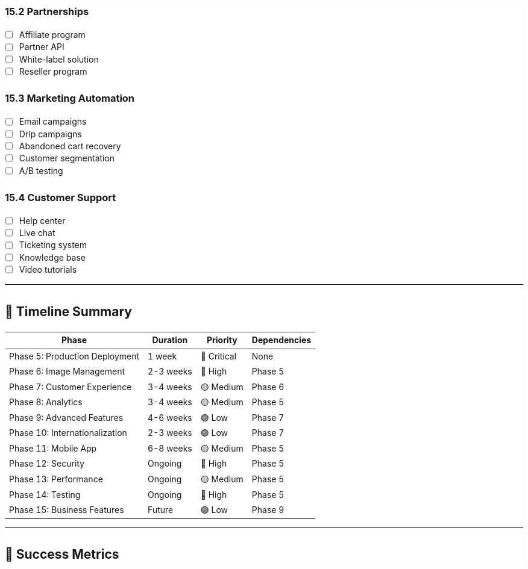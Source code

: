 ### 15.2 Partnerships
- [ ] Affiliate program
- [ ] Partner API
- [ ] White-label solution
- [ ] Reseller program

### 15.3 Marketing Automation
- [ ] Email campaigns
- [ ] Drip campaigns
- [ ] Abandoned cart recovery
- [ ] Customer segmentation
- [ ] A/B testing

### 15.4 Customer Support
- [ ] Help center
- [ ] Live chat
- [ ] Ticketing system
- [ ] Knowledge base
- [ ] Video tutorials

---

## 📅 Timeline Summary

| Phase | Duration | Priority | Dependencies |
|-------|----------|----------|--------------|
| Phase 5: Production Deployment | 1 week | 🔴 Critical | None |
| Phase 6: Image Management | 2-3 weeks | 🔴 High | Phase 5 |
| Phase 7: Customer Experience | 3-4 weeks | 🟡 Medium | Phase 6 |
| Phase 8: Analytics | 3-4 weeks | 🟡 Medium | Phase 5 |
| Phase 9: Advanced Features | 4-6 weeks | 🟢 Low | Phase 7 |
| Phase 10: Internationalization | 2-3 weeks | 🟢 Low | Phase 7 |
| Phase 11: Mobile App | 6-8 weeks | 🟡 Medium | Phase 5 |
| Phase 12: Security | Ongoing | 🔴 High | Phase 5 |
| Phase 13: Performance | Ongoing | 🟡 Medium | Phase 5 |
| Phase 14: Testing | Ongoing | 🔴 High | Phase 5 |
| Phase 15: Business Features | Future | 🟢 Low | Phase 9 |

---

## 🎯 Success Metrics
